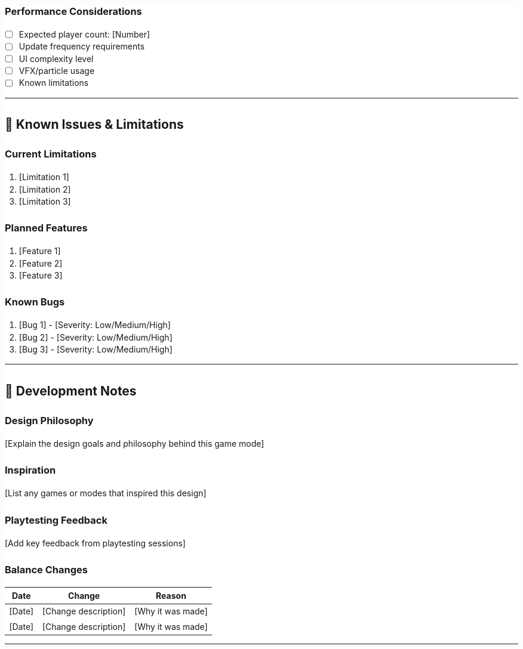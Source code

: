 ### Performance Considerations
- [ ] Expected player count: [Number]
- [ ] Update frequency requirements
- [ ] UI complexity level
- [ ] VFX/particle usage
- [ ] Known limitations

---

## 🚧 Known Issues & Limitations

### Current Limitations
1. [Limitation 1]
2. [Limitation 2]
3. [Limitation 3]

### Planned Features
1. [Feature 1]
2. [Feature 2]
3. [Feature 3]

### Known Bugs
1. [Bug 1] - [Severity: Low/Medium/High]
2. [Bug 2] - [Severity: Low/Medium/High]
3. [Bug 3] - [Severity: Low/Medium/High]

---

## 📝 Development Notes

### Design Philosophy
[Explain the design goals and philosophy behind this game mode]

### Inspiration
[List any games or modes that inspired this design]

### Playtesting Feedback
[Add key feedback from playtesting sessions]

### Balance Changes
| Date | Change | Reason |
|------|--------|--------|
| [Date] | [Change description] | [Why it was made] |
| [Date] | [Change description] | [Why it was made] |

---
